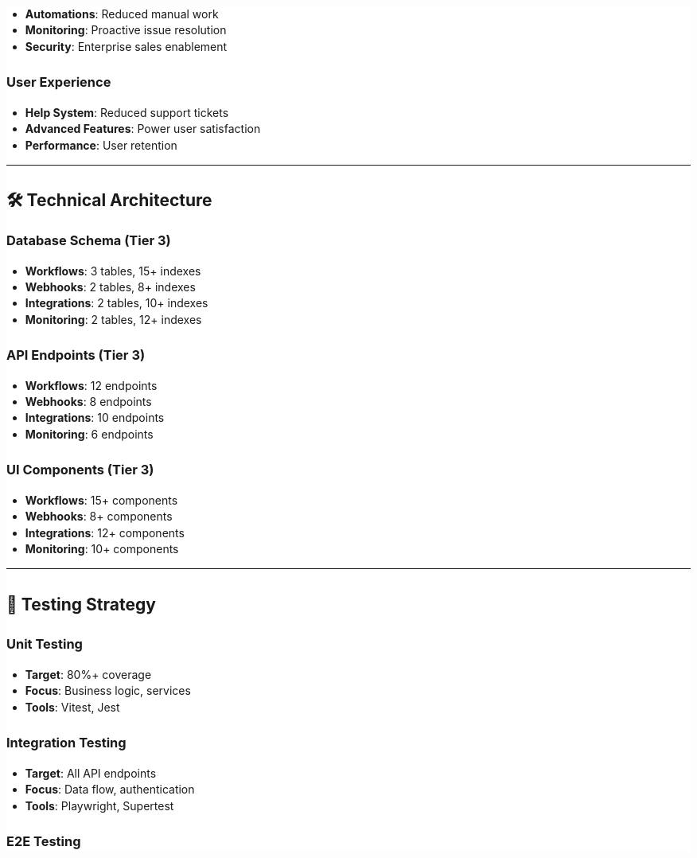 - **Automations**: Reduced manual work
- **Monitoring**: Proactive issue resolution
- **Security**: Enterprise sales enablement

### User Experience

- **Help System**: Reduced support tickets
- **Advanced Features**: Power user satisfaction
- **Performance**: User retention

---

## 🛠️ Technical Architecture

### Database Schema (Tier 3)

- **Workflows**: 3 tables, 15+ indexes
- **Webhooks**: 2 tables, 8+ indexes
- **Integrations**: 2 tables, 10+ indexes
- **Monitoring**: 2 tables, 12+ indexes

### API Endpoints (Tier 3)

- **Workflows**: 12 endpoints
- **Webhooks**: 8 endpoints
- **Integrations**: 10 endpoints
- **Monitoring**: 6 endpoints

### UI Components (Tier 3)

- **Workflows**: 15+ components
- **Webhooks**: 8+ components
- **Integrations**: 12+ components
- **Monitoring**: 10+ components

---

## 🧪 Testing Strategy

### Unit Testing

- **Target**: 80%+ coverage
- **Focus**: Business logic, services
- **Tools**: Vitest, Jest

### Integration Testing

- **Target**: All API endpoints
- **Focus**: Data flow, authentication
- **Tools**: Playwright, Supertest

### E2E Testing
